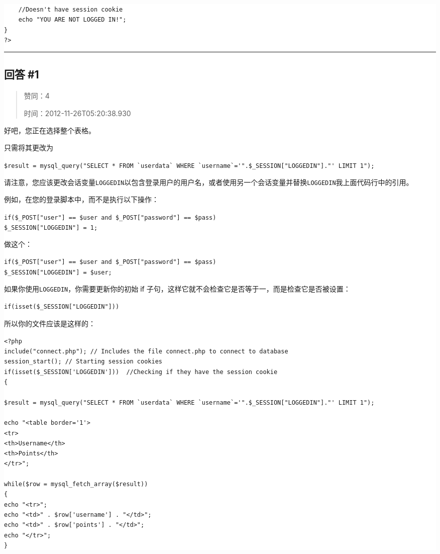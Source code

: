 ```
    //Doesn't have session cookie
    echo "YOU ARE NOT LOGGED IN!";
}
?> 
```

* * *

## 回答 #1

> 赞同：4
> 
> 时间：2012-11-26T05:20:38.930

好吧，您正在选择整个表格。

只需将其更改为

```
$result = mysql_query("SELECT * FROM `userdata` WHERE `username`='".$_SESSION["LOGGEDIN"]."' LIMIT 1"); 
```

请注意，您应该更改会话变量`LOGGEDIN`以包含登录用户的用户名，或者使用另一个会话变量并替换`LOGGEDIN`我上面代码行中的引用。

例如，在您的登录脚本中，而不是执行以下操作：

```
if($_POST["user"] == $user and $_POST["password"] == $pass)
$_SESSION["LOGGEDIN"] = 1; 
```

做这个：

```
if($_POST["user"] == $user and $_POST["password"] == $pass)
$_SESSION["LOGGEDIN"] = $user; 
```

如果你使用`LOGGEDIN`，你需要更新你的初始 if 子句，这样它就不会检查它是否等于一，而是检查它是否被设置：

```
if(isset($_SESSION["LOGGEDIN"])) 
```

所以你的文件应该是这样的：

```
<?php
include("connect.php"); // Includes the file connect.php to connect to database
session_start(); // Starting session cookies
if(isset($_SESSION['LOGGEDIN']))  //Checking if they have the session cookie
{

$result = mysql_query("SELECT * FROM `userdata` WHERE `username`='".$_SESSION["LOGGEDIN"]."' LIMIT 1");

echo "<table border='1'>
<tr>
<th>Username</th>
<th>Points</th>
</tr>";

while($row = mysql_fetch_array($result))
{
echo "<tr>";
echo "<td>" . $row['username'] . "</td>";
echo "<td>" . $row['points'] . "</td>";
echo "</tr>";
}
```